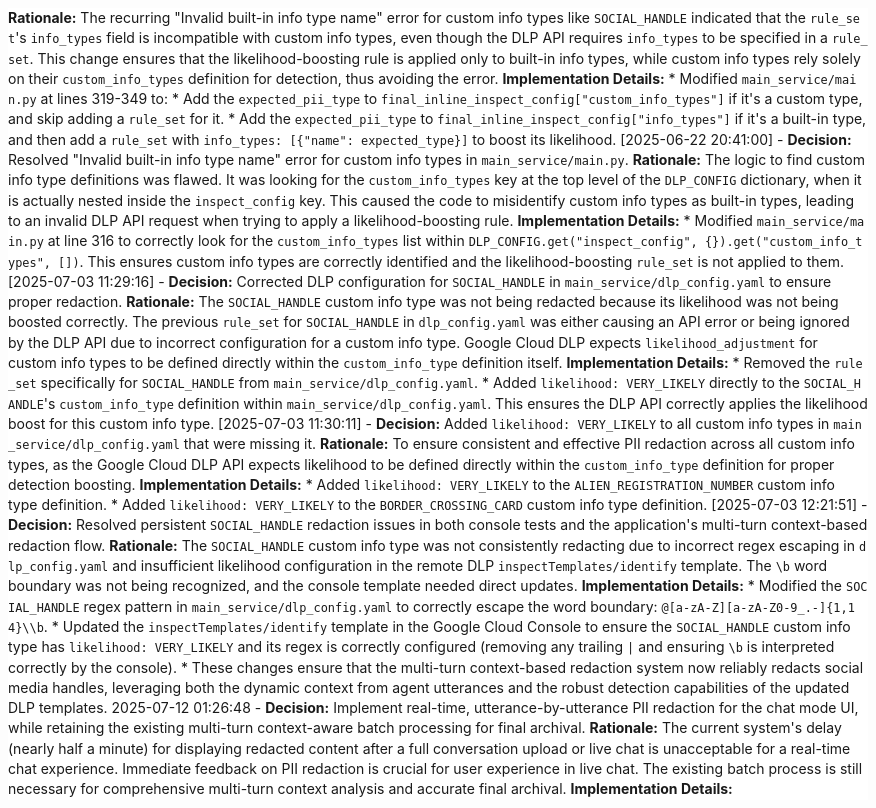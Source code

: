 **Rationale:** The recurring "Invalid built-in info type name" error for custom info types like `SOCIAL_HANDLE` indicated that the `rule_set`'s `info_types` field is incompatible with custom info types, even though the DLP API requires `info_types` to be specified in a `rule_set`. This change ensures that the likelihood-boosting rule is applied only to built-in info types, while custom info types rely solely on their `custom_info_types` definition for detection, thus avoiding the error.
**Implementation Details:**
    *   Modified `main_service/main.py` at lines 319-349 to:
        *   Add the `expected_pii_type` to `final_inline_inspect_config["custom_info_types"]` if it's a custom type, and skip adding a `rule_set` for it.
        *   Add the `expected_pii_type` to `final_inline_inspect_config["info_types"]` if it's a built-in type, and then add a `rule_set` with `info_types: [{"name": expected_type}]` to boost its likelihood.
[2025-06-22 20:41:00] - **Decision:** Resolved "Invalid built-in info type name" error for custom info types in `main_service/main.py`.
**Rationale:** The logic to find custom info type definitions was flawed. It was looking for the `custom_info_types` key at the top level of the `DLP_CONFIG` dictionary, when it is actually nested inside the `inspect_config` key. This caused the code to misidentify custom info types as built-in types, leading to an invalid DLP API request when trying to apply a likelihood-boosting rule.
**Implementation Details:**
    *   Modified `main_service/main.py` at line 316 to correctly look for the `custom_info_types` list within `DLP_CONFIG.get("inspect_config", {}).get("custom_info_types", [])`. This ensures custom info types are correctly identified and the likelihood-boosting `rule_set` is not applied to them.
[2025-07-03 11:29:16] - **Decision:** Corrected DLP configuration for `SOCIAL_HANDLE` in `main_service/dlp_config.yaml` to ensure proper redaction.
**Rationale:** The `SOCIAL_HANDLE` custom info type was not being redacted because its likelihood was not being boosted correctly. The previous `rule_set` for `SOCIAL_HANDLE` in `dlp_config.yaml` was either causing an API error or being ignored by the DLP API due to incorrect configuration for a custom info type. Google Cloud DLP expects `likelihood_adjustment` for custom info types to be defined directly within the `custom_info_type` definition itself.
**Implementation Details:**
    *   Removed the `rule_set` specifically for `SOCIAL_HANDLE` from `main_service/dlp_config.yaml`.
    *   Added `likelihood: VERY_LIKELY` directly to the `SOCIAL_HANDLE`'s `custom_info_type` definition within `main_service/dlp_config.yaml`. This ensures the DLP API correctly applies the likelihood boost for this custom info type.
[2025-07-03 11:30:11] - **Decision:** Added `likelihood: VERY_LIKELY` to all custom info types in `main_service/dlp_config.yaml` that were missing it.
**Rationale:** To ensure consistent and effective PII redaction across all custom info types, as the Google Cloud DLP API expects likelihood to be defined directly within the `custom_info_type` definition for proper detection boosting.
**Implementation Details:**
    *   Added `likelihood: VERY_LIKELY` to the `ALIEN_REGISTRATION_NUMBER` custom info type definition.
    *   Added `likelihood: VERY_LIKELY` to the `BORDER_CROSSING_CARD` custom info type definition.
[2025-07-03 12:21:51] - **Decision:** Resolved persistent `SOCIAL_HANDLE` redaction issues in both console tests and the application's multi-turn context-based redaction flow.
**Rationale:** The `SOCIAL_HANDLE` custom info type was not consistently redacting due to incorrect regex escaping in `dlp_config.yaml` and insufficient likelihood configuration in the remote DLP `inspectTemplates/identify` template. The `\b` word boundary was not being recognized, and the console template needed direct updates.
**Implementation Details:**
    *   Modified the `SOCIAL_HANDLE` regex pattern in `main_service/dlp_config.yaml` to correctly escape the word boundary: `@[a-zA-Z][a-zA-Z0-9_.-]{1,14}\\b`.
    *   Updated the `inspectTemplates/identify` template in the Google Cloud Console to ensure the `SOCIAL_HANDLE` custom info type has `likelihood: VERY_LIKELY` and its regex is correctly configured (removing any trailing `|` and ensuring `\b` is interpreted correctly by the console).
    *   These changes ensure that the multi-turn context-based redaction system now reliably redacts social media handles, leveraging both the dynamic context from agent utterances and the robust detection capabilities of the updated DLP templates.
2025-07-12 01:26:48 - **Decision:** Implement real-time, utterance-by-utterance PII redaction for the chat mode UI, while retaining the existing multi-turn context-aware batch processing for final archival.
**Rationale:** The current system's delay (nearly half a minute) for displaying redacted content after a full conversation upload or live chat is unacceptable for a real-time chat experience. Immediate feedback on PII redaction is crucial for user experience in live chat. The existing batch process is still necessary for comprehensive multi-turn context analysis and accurate final archival.
**Implementation Details:**